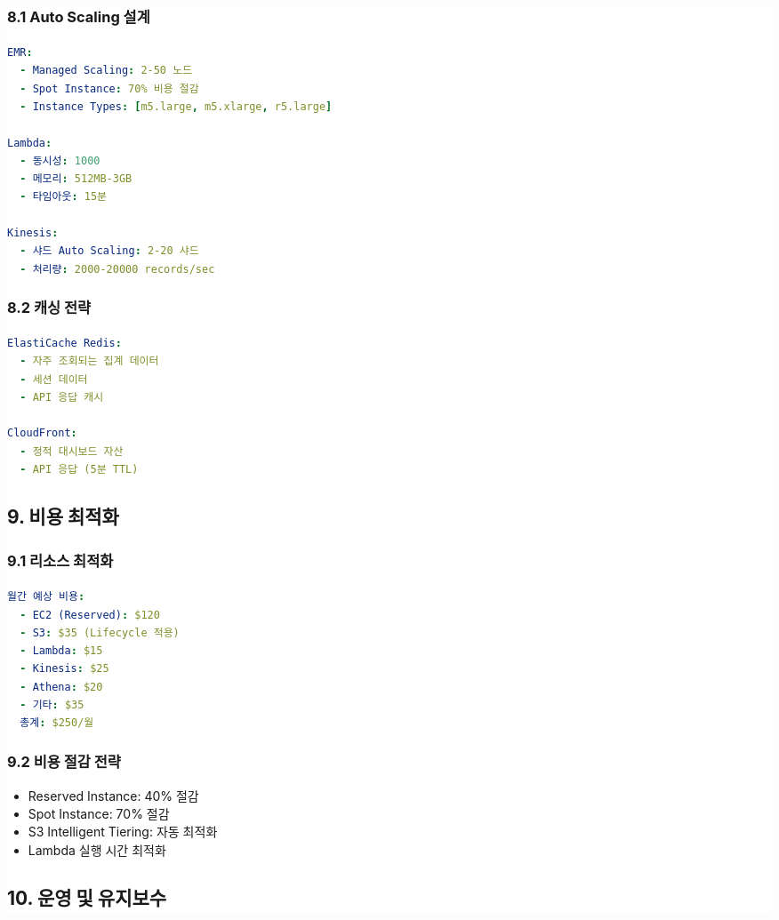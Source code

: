### 8.1 Auto Scaling 설계
```yaml
EMR:
  - Managed Scaling: 2-50 노드
  - Spot Instance: 70% 비용 절감
  - Instance Types: [m5.large, m5.xlarge, r5.large]

Lambda:
  - 동시성: 1000
  - 메모리: 512MB-3GB
  - 타임아웃: 15분

Kinesis:
  - 샤드 Auto Scaling: 2-20 샤드
  - 처리량: 2000-20000 records/sec
```

### 8.2 캐싱 전략
```yaml
ElastiCache Redis:
  - 자주 조회되는 집계 데이터
  - 세션 데이터
  - API 응답 캐시

CloudFront:
  - 정적 대시보드 자산
  - API 응답 (5분 TTL)
```

## 9. 비용 최적화

### 9.1 리소스 최적화
```yaml
월간 예상 비용:
  - EC2 (Reserved): $120
  - S3: $35 (Lifecycle 적용)
  - Lambda: $15
  - Kinesis: $25
  - Athena: $20
  - 기타: $35
  총계: $250/월
```

### 9.2 비용 절감 전략
- Reserved Instance: 40% 절감
- Spot Instance: 70% 절감
- S3 Intelligent Tiering: 자동 최적화
- Lambda 실행 시간 최적화

## 10. 운영 및 유지보수
